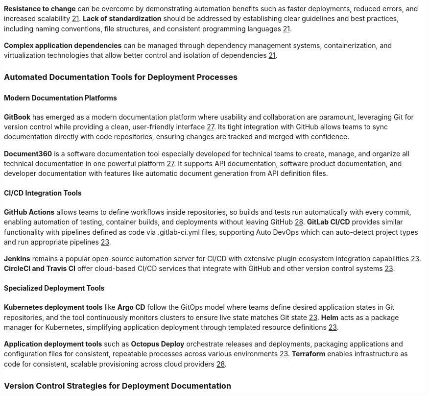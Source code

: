 **Resistance to change** can be overcome by demonstrating automation benefits such as faster deployments, reduced errors, and increased scalability [21](https://www.wiz.io/academy/ci-cd-security-best-practices). **Lack of standardization** should be addressed by establishing clear guidelines and best practices, including naming conventions, file structures, and consistent programming languages [21](https://www.wiz.io/academy/ci-cd-security-best-practices).

**Complex application dependencies** can be managed through dependency management systems, containerization, and virtualization technologies that allow better control and isolation of dependencies [21](https://www.wiz.io/academy/ci-cd-security-best-practices).

### Automated Documentation Tools for Deployment Processes

#### Modern Documentation Platforms

**GitBook** has emerged as a modern documentation platform where usability and collaboration are paramount, leveraging Git for version control while providing a clean, user-friendly interface [27](https://www.reddit.com/r/ProductManagement/comments/115vngm/product_managers_what_documentation_software_do/). Its tight integration with GitHub allows teams to sync documentation directly with code repositories, ensuring changes are tracked and merged with confidence.

**Document360** is a software documentation tool especially developed for technical teams to create, manage, and organize all technical documentation in one powerful platform [27](https://www.reddit.com/r/ProductManagement/comments/115vngm/product_managers_what_documentation_software_do/). It supports API documentation, software product documentation, and developer documentation with features like automatic document generation from API definition files.

#### CI/CD Integration Tools

**GitHub Actions** allows teams to define workflows inside repositories, so builds and tests run automatically with every commit, enabling automation of testing, container builds, and deployments without leaving GitHub [28](https://northflank.com/blog/devops-automation-tools). **GitLab CI/CD** provides similar functionality with pipelines defined as code via .gitlab-ci.yml files, supporting Auto DevOps which can auto-detect project types and run appropriate pipelines [23](https://www.atlassian.com/devops/frameworks/deployment-automation).

**Jenkins** remains a popular open-source automation server for CI/CD with extensive plugin ecosystem integration capabilities [23](https://www.atlassian.com/devops/frameworks/deployment-automation). **CircleCI and Travis CI** offer cloud-based CI/CD services that integrate with GitHub and other version control systems [23](https://www.atlassian.com/devops/frameworks/deployment-automation).

#### Specialized Deployment Tools

**Kubernetes deployment tools** like **Argo CD** follow the GitOps model where teams define desired application states in Git repositories, and the tool continuously monitors clusters to ensure live state matches Git state [23](https://www.atlassian.com/devops/frameworks/deployment-automation). **Helm** acts as a package manager for Kubernetes, simplifying application deployment through templated resource definitions [23](https://www.atlassian.com/devops/frameworks/deployment-automation).

**Application deployment tools** such as **Octopus Deploy** orchestrate releases and deployments, packaging applications and configuration files for consistent, repeatable processes across various environments [23](https://www.atlassian.com/devops/frameworks/deployment-automation). **Terraform** enables infrastructure as code for consistent, scalable provisioning across cloud providers [28](https://northflank.com/blog/devops-automation-tools).

### Version Control Strategies for Deployment Documentation
